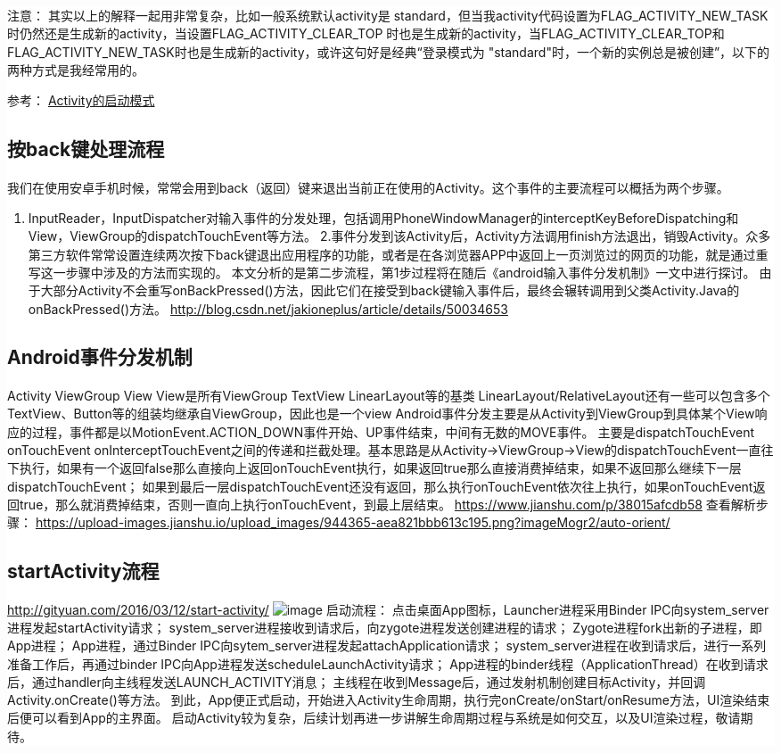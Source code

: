    

   注意： 其实以上的解释一起用非常复杂，比如一般系统默认activity是 standard，但当我activity代码设置为FLAG_ACTIVITY_NEW_TASK时仍然还是生成新的activity，当设置FLAG_ACTIVITY_CLEAR_TOP 时也是生成新的activity，当FLAG_ACTIVITY_CLEAR_TOP和FLAG_ACTIVITY_NEW_TASK时也是生成新的activity，或许这句好是经典“登录模式为 "standard"时，一个新的实例总是被创建”，以下的两种方式是我经常用的。

  参考： [Activity的启动模式](http://www.cnblogs.com/blueofsky/archive/2011/12/19/2293575.html)



## 按back键处理流程

我们在使用安卓手机时候，常常会用到back（返回）键来退出当前正在使用的Activity。这个事件的主要流程可以概括为两个步骤。
1. InputReader，InputDispatcher对输入事件的分发处理，包括调用PhoneWindowManager的interceptKeyBeforeDispatching和View，ViewGroup的dispatchTouchEvent等方法。
2.事件分发到该Activity后，Activity方法调用finish方法退出，销毁Activity。众多第三方软件常常设置连续两次按下back键退出应用程序的功能，或者是在各浏览器APP中返回上一页浏览过的网页的功能，就是通过重写这一步骤中涉及的方法而实现的。
本文分析的是第二步流程，第1步过程将在随后《android输入事件分发机制》一文中进行探讨。
由于大部分Activity不会重写onBackPressed()方法，因此它们在接受到back键输入事件后，最终会辗转调用到父类Activity.Java的onBackPressed()方法。
http://blog.csdn.net/jakioneplus/article/details/50034653


## Android事件分发机制
Activity ViewGroup View 
View是所有ViewGroup TextView LinearLayout等的基类
LinearLayout/RelativeLayout还有一些可以包含多个TextView、Button等的组装均继承自ViewGroup，因此也是一个view
Android事件分发主要是从Activity到ViewGroup到具体某个View响应的过程，事件都是以MotionEvent.ACTION_DOWN事件开始、UP事件结束，中间有无数的MOVE事件。
主要是dispatchTouchEvent  onTouchEvent onInterceptTouchEvent之间的传递和拦截处理。基本思路是从Activity->ViewGroup->View的dispatchTouchEvent一直往下执行，如果有一个返回false那么直接向上返回onTouchEvent执行，如果返回true那么直接消费掉结束，如果不返回那么继续下一层dispatchTouchEvent； 如果到最后一层dispatchTouchEvent还没有返回，那么执行onTouchEvent依次往上执行，如果onTouchEvent返回true，那么就消费掉结束，否则一直向上执行onTouchEvent，到最上层结束。
https://www.jianshu.com/p/38015afcdb58
查看解析步骤：
https://upload-images.jianshu.io/upload_images/944365-aea821bbb613c195.png?imageMogr2/auto-orient/


## startActivity流程
http://gityuan.com/2016/03/12/start-activity/
![image](http://upload-images.jianshu.io/upload_images/11010834-a90b6a06c1f9cf66.jpg?imageMogr2/auto-orient/strip%7CimageView2/2/w/1240)
启动流程：
点击桌面App图标，Launcher进程采用Binder IPC向system_server进程发起startActivity请求；
system_server进程接收到请求后，向zygote进程发送创建进程的请求；
Zygote进程fork出新的子进程，即App进程；
App进程，通过Binder IPC向sytem_server进程发起attachApplication请求；
system_server进程在收到请求后，进行一系列准备工作后，再通过binder IPC向App进程发送scheduleLaunchActivity请求；
App进程的binder线程（ApplicationThread）在收到请求后，通过handler向主线程发送LAUNCH_ACTIVITY消息；
主线程在收到Message后，通过发射机制创建目标Activity，并回调Activity.onCreate()等方法。
到此，App便正式启动，开始进入Activity生命周期，执行完onCreate/onStart/onResume方法，UI渲染结束后便可以看到App的主界面。 启动Activity较为复杂，后续计划再进一步讲解生命周期过程与系统是如何交互，以及UI渲染过程，敬请期待。


